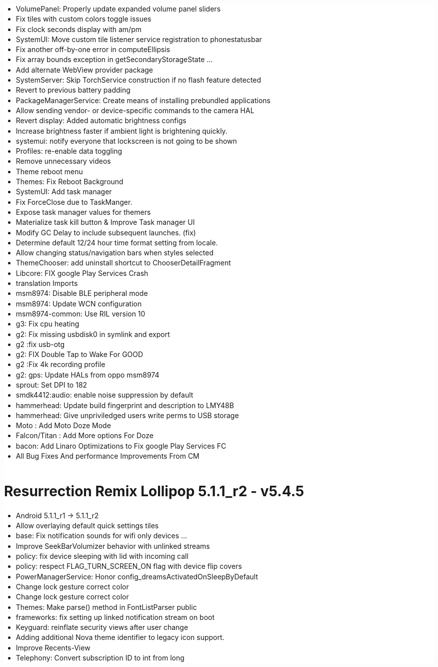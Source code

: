 - VolumePanel: Properly update expanded volume panel sliders 
- Fix tiles with custom colors toggle issues 
- Fix clock seconds display with am/pm 
- SystemUI: Move custom tile listener service registration to phonestatusbar
- Fix another off-by-one error in computeEllipsis 
- Fix array bounds exception in getSecondaryStorageState …
- Add alternate WebView provider package 
- SystemServer: Skip TorchService construction if no flash feature detected
- Revert to previous battery padding
- PackageManagerService: Create means of installing prebundled applications
- Allow sending vendor- or device-specific commands to the camera HAL
- Revert  display: Added automatic brightness configs
- Increase brightness faster if ambient light is brightening quickly. 
- systemui: notify everyone that lockscreen is not going to be shown 
- Profiles: re-enable data toggling 
- Remove unnecessary videos 
- Theme reboot menu 
- Themes: Fix Reboot Background 
- SystemUI: Add task manager
- Fix ForceClose due to TaskManger.
- Expose task manager values for themers 
- Materialize task kill button & Improve Task manager UI 
- Modify GC Delay to include subsequent launches. (fix) 
- Determine default 12/24 hour time format setting from locale.
- Allow changing status/navigation bars when styles selected
- ThemeChooser: add uninstall shortcut to ChooserDetailFragment 
- Libcore: FIX google Play Services Crash
- translation Imports
- msm8974: Disable BLE peripheral mode 
- msm8974: Update WCN configuration 
- msm8974-common: Use RIL version 10 
- g3: Fix cpu heating
- g2: Fix missing usbdisk0 in symlink and export
- g2 :fix usb-otg
- g2: FIX Double Tap to Wake For GOOD
- g2 :Fix 4k recording profile 
- g2: gps: Update HALs from oppo msm8974
- sprout: Set DPI to 182
- smdk4412:audio: enable noise suppression by default
- hammerhead: Update build fingerprint and description to LMY48B
- hammerhead: Give unpriviledged users write perms to USB storage 
- Moto : Add Moto Doze Mode
- Falcon/Titan : Add More options For Doze
- bacon: Add Linaro Optimizations to Fix google Play Services FC
- All Bug Fixes And performance Improvements From CM

# Resurrection Remix Lollipop 5.1.1_r2 - v5.4.5
- Android 5.1.1_r1 -> 5.1.1_r2
- Allow overlaying default quick settings tiles 
- base: Fix notification sounds for wifi only devices … 
- Improve SeekBarVolumizer behavior with unlinked streams
- policy: fix device sleeping with lid with incoming call
- policy: respect FLAG_TURN_SCREEN_ON flag with device flip covers
- PowerManagerService: Honor config_dreamsActivatedOnSleepByDefault 
- Change lock gesture correct color 
- Change lock gesture correct color 
- Themes: Make parse() method in FontListParser public 
- frameworks: fix setting up linked notification stream on boot
- Keyguard: reinflate security views after user change 
- Adding additional Nova theme identifier to legacy icon support. 
- Improve Recents-View 
- Telephony: Convert subscription ID to int from long